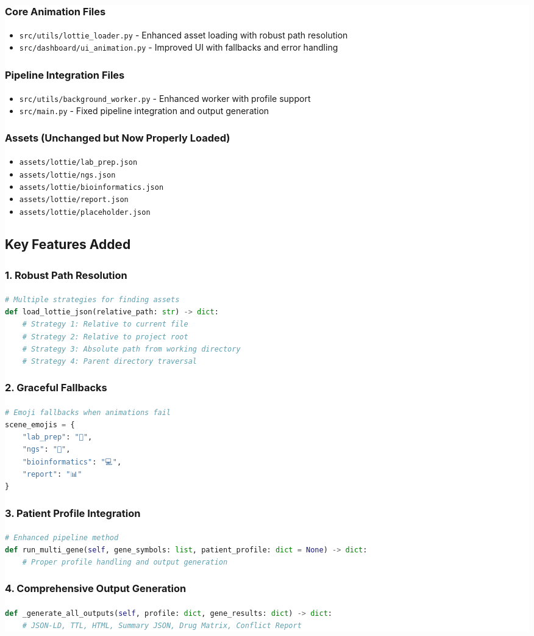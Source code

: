 ### Core Animation Files
- `src/utils/lottie_loader.py` - Enhanced asset loading with robust path resolution
- `src/dashboard/ui_animation.py` - Improved UI with fallbacks and error handling

### Pipeline Integration Files
- `src/utils/background_worker.py` - Enhanced worker with profile support
- `src/main.py` - Fixed pipeline integration and output generation

### Assets (Unchanged but Now Properly Loaded)
- `assets/lottie/lab_prep.json`
- `assets/lottie/ngs.json`
- `assets/lottie/bioinformatics.json`
- `assets/lottie/report.json`
- `assets/lottie/placeholder.json`

## Key Features Added

### 1. Robust Path Resolution
```python
# Multiple strategies for finding assets
def load_lottie_json(relative_path: str) -> dict:
    # Strategy 1: Relative to current file
    # Strategy 2: Relative to project root
    # Strategy 3: Absolute path from working directory
    # Strategy 4: Parent directory traversal
```

### 2. Graceful Fallbacks
```python
# Emoji fallbacks when animations fail
scene_emojis = {
    "lab_prep": "🧪",
    "ngs": "🧬",
    "bioinformatics": "💻",
    "report": "📊"
}
```

### 3. Patient Profile Integration
```python
# Enhanced pipeline method
def run_multi_gene(self, gene_symbols: list, patient_profile: dict = None) -> dict:
    # Proper profile handling and output generation
```

### 4. Comprehensive Output Generation
```python
def _generate_all_outputs(self, profile: dict, gene_results: dict) -> dict:
    # JSON-LD, TTL, HTML, Summary JSON, Drug Matrix, Conflict Report
```
